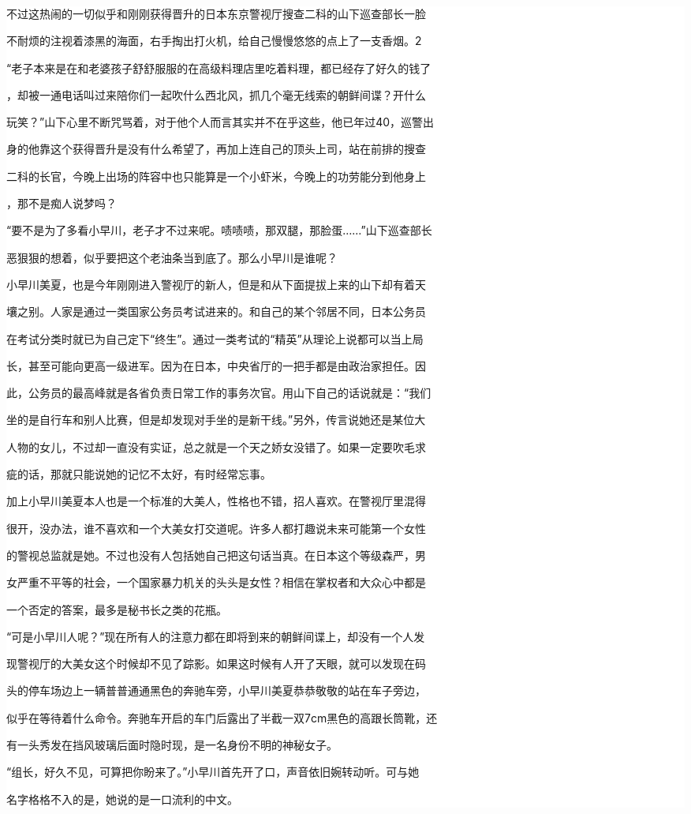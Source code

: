 

不过这热闹的一切似乎和刚刚获得晋升的日本东京警视厅搜查二科的山下巡查部长一脸

不耐烦的注视着漆黑的海面，右手掏出打火机，给自己慢慢悠悠的点上了一支香烟。2

“老子本来是在和老婆孩子舒舒服服的在高级料理店里吃着料理，都已经存了好久的钱了

，却被一通电话叫过来陪你们一起吹什么西北风，抓几个毫无线索的朝鲜间谍？开什么

玩笑？”山下心里不断咒骂着，对于他个人而言其实并不在乎这些，他已年过40，巡警出

身的他靠这个获得晋升是没有什么希望了，再加上连自己的顶头上司，站在前排的搜查

二科的长官，今晚上出场的阵容中也只能算是一个小虾米，今晚上的功劳能分到他身上

，那不是痴人说梦吗？



“要不是为了多看小早川，老子才不过来呢。啧啧啧，那双腿，那脸蛋……”山下巡查部长

恶狠狠的想着，似乎要把这个老油条当到底了。那么小早川是谁呢？

小早川美夏，也是今年刚刚进入警视厅的新人，但是和从下面提拔上来的山下却有着天

壤之别。人家是通过一类国家公务员考试进来的。和自己的某个邻居不同，日本公务员

在考试分类时就已为自己定下“终生”。通过一类考试的“精英”从理论上说都可以当上局

长，甚至可能向更高一级进军。因为在日本，中央省厅的一把手都是由政治家担任。因

此，公务员的最高峰就是各省负责日常工作的事务次官。用山下自己的话说就是：“我们

坐的是自行车和别人比赛，但是却发现对手坐的是新干线。”另外，传言说她还是某位大

人物的女儿，不过却一直没有实证，总之就是一个天之娇女没错了。如果一定要吹毛求

疵的话，那就只能说她的记忆不太好，有时经常忘事。



加上小早川美夏本人也是一个标准的大美人，性格也不错，招人喜欢。在警视厅里混得

很开，没办法，谁不喜欢和一个大美女打交道呢。许多人都打趣说未来可能第一个女性

的警视总监就是她。不过也没有人包括她自己把这句话当真。在日本这个等级森严，男

女严重不平等的社会，一个国家暴力机关的头头是女性？相信在掌权者和大众心中都是

一个否定的答案，最多是秘书长之类的花瓶。

“可是小早川人呢？”现在所有人的注意力都在即将到来的朝鲜间谍上，却没有一个人发

现警视厅的大美女这个时候却不见了踪影。如果这时候有人开了天眼，就可以发现在码

头的停车场边上一辆普普通通黑色的奔驰车旁，小早川美夏恭恭敬敬的站在车子旁边，

似乎在等待着什么命令。奔驰车开启的车门后露出了半截一双7cm黑色的高跟长筒靴，还

有一头秀发在挡风玻璃后面时隐时现，是一名身份不明的神秘女子。

“组长，好久不见，可算把你盼来了。”小早川首先开了口，声音依旧婉转动听。可与她

名字格格不入的是，她说的是一口流利的中文。


